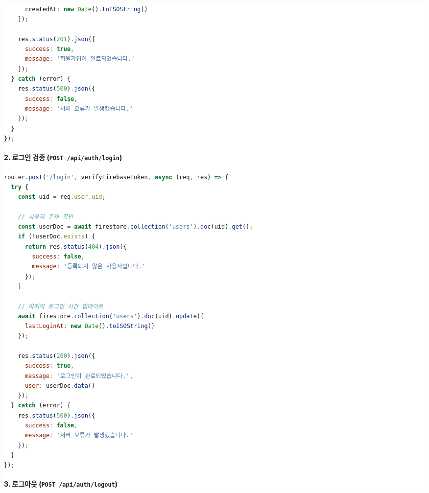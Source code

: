 ```javascript
      createdAt: new Date().toISOString()
    });
    
    res.status(201).json({
      success: true,
      message: '회원가입이 완료되었습니다.'
    });
  } catch (error) {
    res.status(500).json({
      success: false,
      message: '서버 오류가 발생했습니다.'
    });
  }
});
```

#### 2. 로그인 검증 (`POST /api/auth/login`)

```javascript
router.post('/login', verifyFirebaseToken, async (req, res) => {
  try {
    const uid = req.user.uid;
    
    // 사용자 존재 확인
    const userDoc = await firestore.collection('users').doc(uid).get();
    if (!userDoc.exists) {
      return res.status(404).json({
        success: false,
        message: '등록되지 않은 사용자입니다.'
      });
    }
    
    // 마지막 로그인 시간 업데이트
    await firestore.collection('users').doc(uid).update({
      lastLoginAt: new Date().toISOString()
    });
    
    res.status(200).json({
      success: true,
      message: '로그인이 완료되었습니다.',
      user: userDoc.data()
    });
  } catch (error) {
    res.status(500).json({
      success: false,
      message: '서버 오류가 발생했습니다.'
    });
  }
});
```

#### 3. 로그아웃 (`POST /api/auth/logout`)

